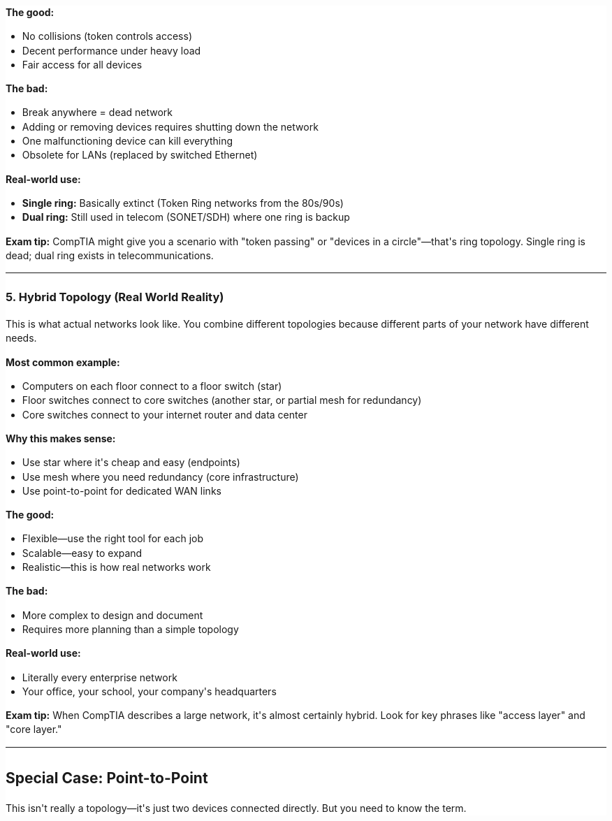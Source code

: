**The good:**
- No collisions (token controls access)
- Decent performance under heavy load
- Fair access for all devices

**The bad:**
- Break anywhere = dead network
- Adding or removing devices requires shutting down the network
- One malfunctioning device can kill everything
- Obsolete for LANs (replaced by switched Ethernet)

**Real-world use:**
- **Single ring:** Basically extinct (Token Ring networks from the 80s/90s)
- **Dual ring:** Still used in telecom (SONET/SDH) where one ring is backup

**Exam tip:** CompTIA might give you a scenario with "token passing" or "devices in a circle"—that's ring topology. Single ring is dead; dual ring exists in telecommunications.

---

### 5. Hybrid Topology (Real World Reality)

This is what actual networks look like. You combine different topologies because different parts of your network have different needs.

**Most common example:**
- Computers on each floor connect to a floor switch (star)
- Floor switches connect to core switches (another star, or partial mesh for redundancy)
- Core switches connect to your internet router and data center

**Why this makes sense:**
- Use star where it's cheap and easy (endpoints)
- Use mesh where you need redundancy (core infrastructure)
- Use point-to-point for dedicated WAN links

**The good:**
- Flexible—use the right tool for each job
- Scalable—easy to expand
- Realistic—this is how real networks work

**The bad:**
- More complex to design and document
- Requires more planning than a simple topology

**Real-world use:**
- Literally every enterprise network
- Your office, your school, your company's headquarters

**Exam tip:** When CompTIA describes a large network, it's almost certainly hybrid. Look for key phrases like "access layer" and "core layer."

---

## Special Case: Point-to-Point

This isn't really a topology—it's just two devices connected directly. But you need to know the term.
